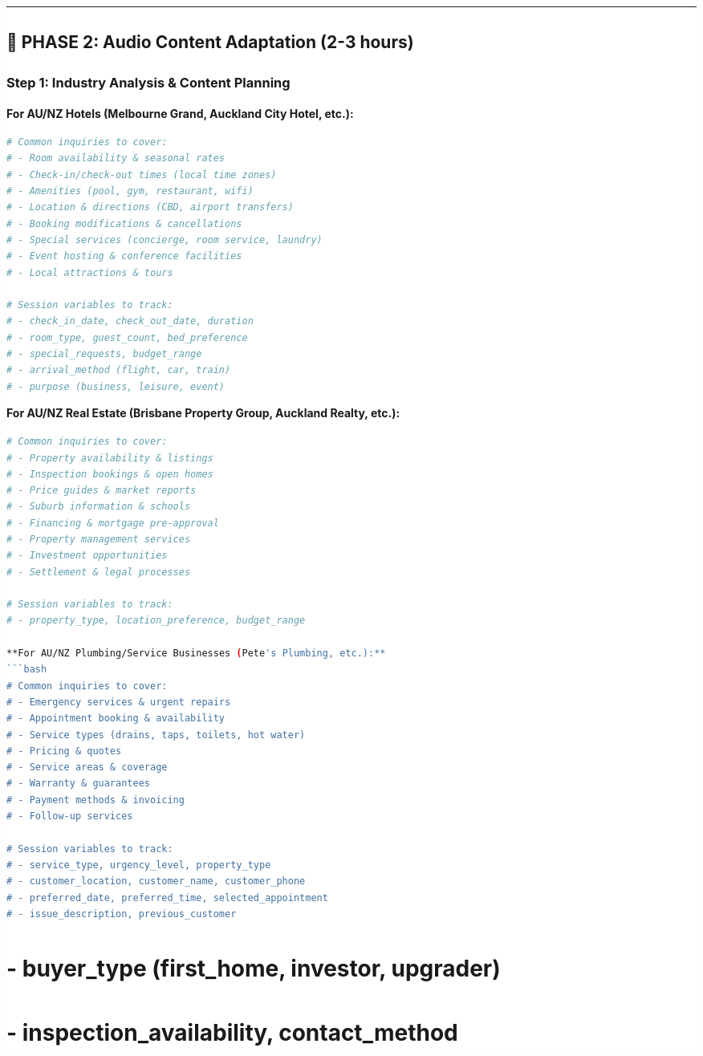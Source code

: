 
---

## 🎵 **PHASE 2: Audio Content Adaptation (2-3 hours)**

### **Step 1: Industry Analysis & Content Planning**

**For AU/NZ Hotels (Melbourne Grand, Auckland City Hotel, etc.):**
```bash
# Common inquiries to cover:
# - Room availability & seasonal rates
# - Check-in/check-out times (local time zones)
# - Amenities (pool, gym, restaurant, wifi)
# - Location & directions (CBD, airport transfers)
# - Booking modifications & cancellations
# - Special services (concierge, room service, laundry)
# - Event hosting & conference facilities
# - Local attractions & tours

# Session variables to track:
# - check_in_date, check_out_date, duration
# - room_type, guest_count, bed_preference
# - special_requests, budget_range
# - arrival_method (flight, car, train)
# - purpose (business, leisure, event)
```

**For AU/NZ Real Estate (Brisbane Property Group, Auckland Realty, etc.):**
```bash
# Common inquiries to cover:
# - Property availability & listings
# - Inspection bookings & open homes
# - Price guides & market reports
# - Suburb information & schools
# - Financing & mortgage pre-approval
# - Property management services
# - Investment opportunities
# - Settlement & legal processes

# Session variables to track:
# - property_type, location_preference, budget_range

**For AU/NZ Plumbing/Service Businesses (Pete's Plumbing, etc.):**
```bash
# Common inquiries to cover:
# - Emergency services & urgent repairs
# - Appointment booking & availability
# - Service types (drains, taps, toilets, hot water)
# - Pricing & quotes
# - Service areas & coverage
# - Warranty & guarantees
# - Payment methods & invoicing
# - Follow-up services

# Session variables to track:
# - service_type, urgency_level, property_type
# - customer_location, customer_name, customer_phone
# - preferred_date, preferred_time, selected_appointment
# - issue_description, previous_customer
```
# - buyer_type (first_home, investor, upgrader)
# - inspection_availability, contact_method